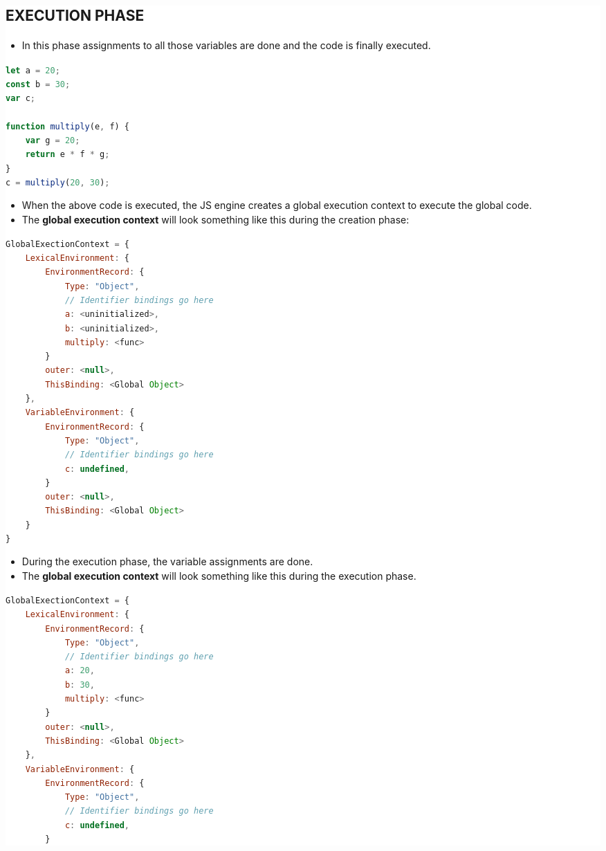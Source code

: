 ## EXECUTION PHASE
* In this phase assignments to all those variables are done and the code is finally executed.

```javascript
let a = 20;
const b = 30;
var c;

function multiply(e, f) {
 	var g = 20;
 	return e * f * g;
}
c = multiply(20, 30);
```

* When the above code is executed, the JS engine creates a global execution context to execute the global code.
* The __global execution context__ will look something like this during the creation phase:

```javascript
GlobalExectionContext = {
  	LexicalEnvironment: {
    	EnvironmentRecord: {
      		Type: "Object",
      		// Identifier bindings go here
      		a: <uninitialized>,
      		b: <uninitialized>,
      		multiply: <func>
    	}
    	outer: <null>,
    	ThisBinding: <Global Object>
  	},
  	VariableEnvironment: {
    	EnvironmentRecord: {
      		Type: "Object",
      		// Identifier bindings go here
      		c: undefined,
    	}
    	outer: <null>,
    	ThisBinding: <Global Object>
  	}
}
```

* During the execution phase, the variable assignments are done.
* The __global execution context__ will look something like this during the execution phase.

```javascript
GlobalExectionContext = {
	LexicalEnvironment: {
    	EnvironmentRecord: {
      		Type: "Object",
      		// Identifier bindings go here
      		a: 20,
      		b: 30,
      		multiply: <func>
    	}
    	outer: <null>,
    	ThisBinding: <Global Object>
  	},
	VariableEnvironment: {
    	EnvironmentRecord: {
      		Type: "Object",
      		// Identifier bindings go here
      		c: undefined,
    	}
```